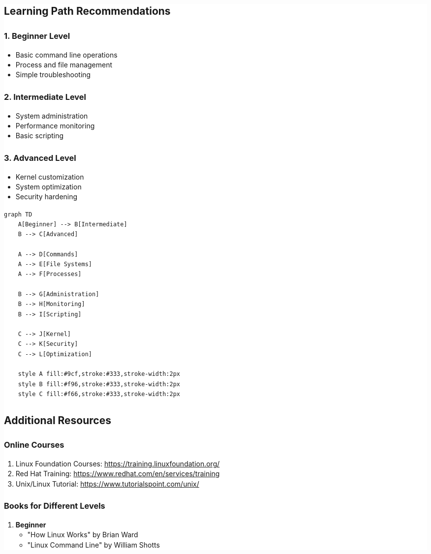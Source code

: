 ## Learning Path Recommendations

### 1. Beginner Level
- Basic command line operations
- Process and file management
- Simple troubleshooting

### 2. Intermediate Level
- System administration
- Performance monitoring
- Basic scripting

### 3. Advanced Level
- Kernel customization
- System optimization
- Security hardening

```mermaid
graph TD
    A[Beginner] --> B[Intermediate]
    B --> C[Advanced]
    
    A --> D[Commands]
    A --> E[File Systems]
    A --> F[Processes]
    
    B --> G[Administration]
    B --> H[Monitoring]
    B --> I[Scripting]
    
    C --> J[Kernel]
    C --> K[Security]
    C --> L[Optimization]
    
    style A fill:#9cf,stroke:#333,stroke-width:2px
    style B fill:#f96,stroke:#333,stroke-width:2px
    style C fill:#f66,stroke:#333,stroke-width:2px
```

## Additional Resources

### Online Courses
1. Linux Foundation Courses: https://training.linuxfoundation.org/
2. Red Hat Training: https://www.redhat.com/en/services/training
3. Unix/Linux Tutorial: https://www.tutorialspoint.com/unix/

### Books for Different Levels
1. **Beginner**
   - "How Linux Works" by Brian Ward
   - "Linux Command Line" by William Shotts
